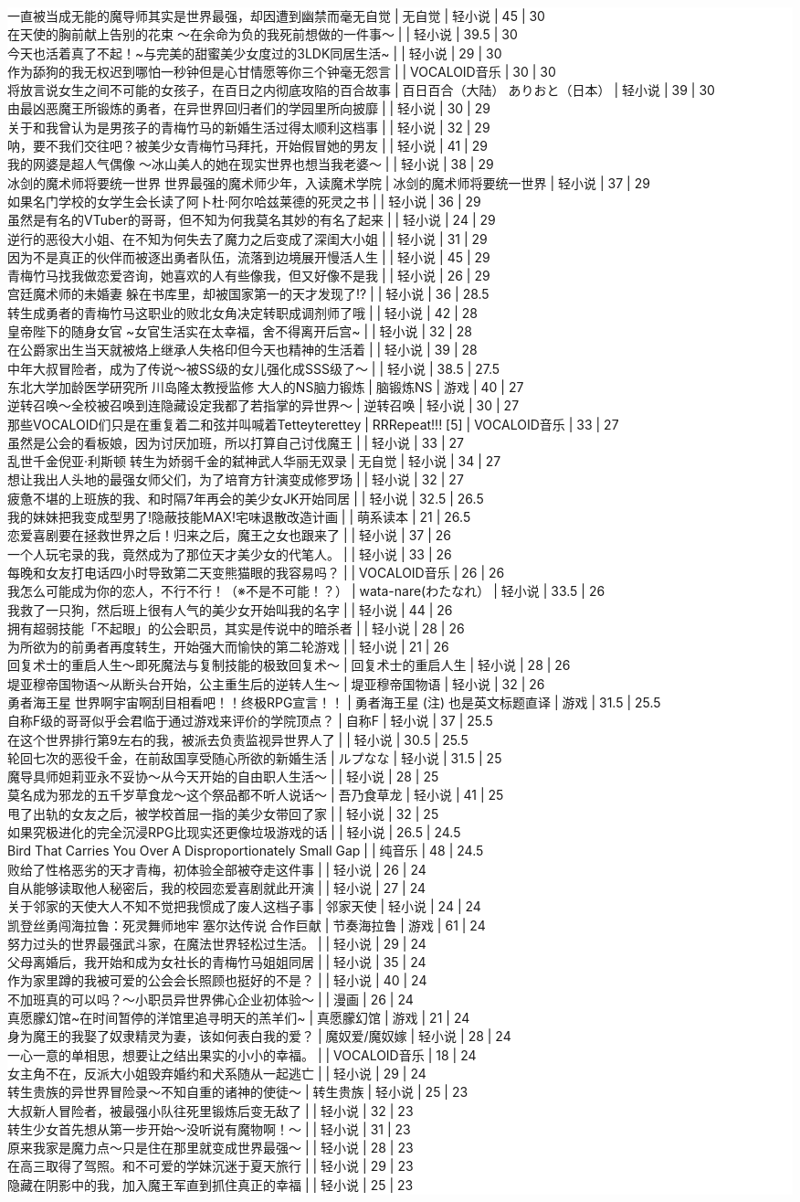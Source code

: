 一直被当成无能的魔导师其实是世界最强，却因遭到幽禁而毫无自觉  |  无自觉  |  轻小说  |  45  |  30   
在天使的胸前献上告别的花束 ～在余命为负的我死前想做的一件事～  |  |  轻小说  |  39.5  |  30   
今天也活着真了不起！~与完美的甜蜜美少女度过的3LDK同居生活~  |  |  轻小说  |  29  |  30   
作为舔狗的我无权迟到哪怕一秒钟但是心甘情愿等你三个钟毫无怨言  |  |  VOCALOID音乐  |  30  |  30   
将放言说女生之间不可能的女孩子，在百日之内彻底攻陷的百合故事  |  百日百合（大陆） ありおと（日本）  |  轻小说  |  39  |  30   
由最凶恶魔王所锻炼的勇者，在异世界回归者们的学园里所向披靡  |  |  轻小说  |  30  |  29   
关于和我曾认为是男孩子的青梅竹马的新婚生活过得太顺利这档事  |  |  轻小说  |  32  |  29   
呐，要不我们交往吧？被美少女青梅竹马拜托，开始假冒她的男友  |  |  轻小说  |  41  |  29   
我的网婆是超人气偶像 ～冰山美人的她在现实世界也想当我老婆～  |  |  轻小说  |  38  |  29   
冰剑的魔术师将要统一世界 世界最强的魔术师少年，入读魔术学院  |  冰剑的魔术师将要统一世界  |  轻小说  |  37  |  29   
如果名门学校的女学生会长读了阿卜杜·阿尔哈兹莱德的死灵之书  |  |  轻小说  |  36  |  29   
虽然是有名的VTuber的哥哥，但不知为何我莫名其妙的有名了起来  |  |  轻小说  |  24  |  29   
逆行的恶役大小姐、在不知为何失去了魔力之后变成了深闺大小姐  |  |  轻小说  |  31  |  29   
因为不是真正的伙伴而被逐出勇者队伍，流落到边境展开慢活人生  |  |  轻小说  |  45  |  29   
青梅竹马找我做恋爱咨询，她喜欢的人有些像我，但又好像不是我  |  |  轻小说  |  26  |  29   
宫廷魔术师的未婚妻 躲在书库里，却被国家第一的天才发现了!?  |  |  轻小说  |  36  |  28.5   
转生成勇者的青梅竹马这职业的败北女角决定转职成调剂师了哦  |  |  轻小说  |  42  |  28   
皇帝陛下的随身女官 ~女官生活实在太幸福，舍不得离开后宫~  |  |  轻小说  |  32  |  28   
在公爵家出生当天就被烙上继承人失格印但今天也精神的生活着  |  |  轻小说  |  39  |  28   
中年大叔冒险者，成为了传说～被SS级的女儿强化成SSS级了～  |  |  轻小说  |  38.5  |  27.5   
东北大学加龄医学研究所 川岛隆太教授监修 大人的NS脑力锻炼  |  脑锻炼NS  |  游戏  |  40  |  27   
逆转召唤～全校被召唤到连隐藏设定我都了若指掌的异世界～  |  逆转召唤  |  轻小说  |  30  |  27   
那些VOCALOID们只是在重复着二和弦并叫喊着Tetteyterettey  |  RRRepeat!!!  [5]  |  VOCALOID音乐  |  33  |  27   
虽然是公会的看板娘，因为讨厌加班，所以打算自己讨伐魔王  |  |  轻小说  |  33  |  27   
乱世千金倪亚·利斯顿 转生为娇弱千金的弑神武人华丽无双录  |  无自觉  |  轻小说  |  34  |  27   
想让我出人头地的最强女师父们，为了培育方针演变成修罗场  |  |  轻小说  |  32  |  27   
疲惫不堪的上班族的我、和时隔7年再会的美少女JK开始同居  |  |  轻小说  |  32.5  |  26.5   
我的妹妹把我变成型男了!隐蔽技能MAX!宅味退散改造计画  |  |  萌系读本  |  21  |  26.5   
恋爱喜剧要在拯救世界之后！归来之后，魔王之女也跟来了  |  |  轻小说  |  37  |  26   
一个人玩宅录的我，竟然成为了那位天才美少女的代笔人。  |  |  轻小说  |  33  |  26   
每晚和女友打电话四小时导致第二天变熊猫眼的我容易吗？  |  |  VOCALOID音乐  |  26  |  26   
我怎么可能成为你的恋人，不行不行！（※不是不可能！？）  |  wata-nare(わたなれ）  |  轻小说  |  33.5  |  26   
我救了一只狗，然后班上很有人气的美少女开始叫我的名字  |  |  轻小说  |  44  |  26   
拥有超弱技能「不起眼」的公会职员，其实是传说中的暗杀者  |  |  轻小说  |  28  |  26   
为所欲为的前勇者再度转生，开始强大而愉快的第二轮游戏  |  |  轻小说  |  21  |  26   
回复术士的重启人生～即死魔法与复制技能的极致回复术～  |  回复术士的重启人生  |  轻小说  |  28  |  26   
堤亚穆帝国物语～从断头台开始，公主重生后的逆转人生～  |  堤亚穆帝国物语  |  轻小说  |  32  |  26   
勇者海王星 世界啊宇宙啊刮目相看吧！！终极RPG宣言！！  |  勇者海王星  (注)  也是英文标题直译  |  游戏  |  31.5  |  25.5   
自称F级的哥哥似乎会君临于通过游戏来评价的学院顶点？  |  自称F  |  轻小说  |  37  |  25.5   
在这个世界排行第9左右的我，被派去负责监视异世界人了  |  |  轻小说  |  30.5  |  25.5   
轮回七次的恶役千金，在前敌国享受随心所欲的新婚生活  |  ルプなな  |  轻小说  |  31.5  |  25   
魔导具师妲莉亚永不妥协～从今天开始的自由职人生活～  |  |  轻小说  |  28  |  25   
莫名成为邪龙的五千岁草食龙～这个祭品都不听人说话～  |  吾乃食草龙  |  轻小说  |  41  |  25   
甩了出轨的女友之后，被学校首屈一指的美少女带回了家  |  |  轻小说  |  32  |  25   
如果究极进化的完全沉浸RPG比现实还更像垃圾游戏的话  |  |  轻小说  |  26.5  |  24.5   
Bird That Carries You Over A Disproportionately Small Gap  |  |  纯音乐  |  48  |  24.5   
败给了性格恶劣的天才青梅，初体验全部被夺走这件事  |  |  轻小说  |  26  |  24   
自从能够读取他人秘密后，我的校园恋爱喜剧就此开演  |  |  轻小说  |  27  |  24   
关于邻家的天使大人不知不觉把我惯成了废人这档子事  |  邻家天使  |  轻小说  |  24  |  24   
凯登丝勇闯海拉鲁：死灵舞师地牢 塞尔达传说 合作巨献  |  节奏海拉鲁  |  游戏  |  61  |  24   
努力过头的世界最强武斗家，在魔法世界轻松过生活。  |  |  轻小说  |  29  |  24   
父母离婚后，我开始和成为女社长的青梅竹马姐姐同居  |  |  轻小说  |  35  |  24   
作为家里蹲的我被可爱的公会会长照顾也挺好的不是？  |  |  轻小说  |  40  |  24   
不加班真的可以吗？～小职员异世界佛心企业初体验～  |  |  漫画  |  26  |  24   
真愿朦幻馆~在时间暂停的洋馆里追寻明天的羔羊们~  |  真愿朦幻馆  |  游戏  |  21  |  24   
身为魔王的我娶了奴隶精灵为妻，该如何表白我的爱？  |  魔奴爱/魔奴嫁  |  轻小说  |  28  |  24   
一心一意的单相思，想要让之结出果实的小小的幸福。  |  |  VOCALOID音乐  |  18  |  24   
女主角不在，反派大小姐毁弃婚约和犬系随从一起逃亡  |  |  轻小说  |  29  |  24   
转生贵族的异世界冒险录～不知自重的诸神的使徒～  |  转生贵族  |  轻小说  |  25  |  23   
大叔新人冒险者，被最强小队往死里锻炼后变无敌了  |  |  轻小说  |  32  |  23   
转生少女首先想从第一步开始～没听说有魔物啊！～  |  |  轻小说  |  31  |  23   
原来我家是魔力点～只是住在那里就变成世界最强～  |  |  轻小说  |  28  |  23   
在高三取得了驾照。和不可爱的学妹沉迷于夏天旅行  |  |  轻小说  |  29  |  23   
隐藏在阴影中的我，加入魔王军直到抓住真正的幸福  |  |  轻小说  |  25  |  23   